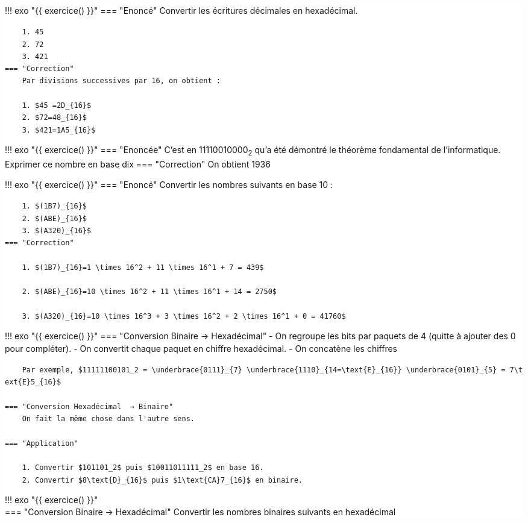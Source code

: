 !!! exo "{{ exercice() }}"
    === "Enoncé" 
        Convertir les écritures décimales en hexadécimal.

        1. 45  
        2. 72  
        3. 421  
    === "Correction"
        Par divisions successives par 16, on obtient :  

        1. $45 =2D_{16}$  
        2. $72=48_{16}$  
        3. $421=1A5_{16}$  

!!! exo "{{ exercice() }}"
    === "Enoncée"
        C’est en $11110010000_2$ qu’a été démontré le théorème fondamental de l’informatique. Exprimer ce nombre en base dix
    === "Correction" 
        On obtient 1936

!!! exo "{{ exercice() }}"
    === "Enoncé"
        Convertir les nombres suivants en base 10 :  
    
        1. $(1B7)_{16}$  
        2. $(ABE)_{16}$  
        3. $(A320)_{16}$  
    === "Correction"

        1. $(1B7)_{16}=1 \times 16^2 + 11 \times 16^1 + 7 = 439$  

        2. $(ABE)_{16}=10 \times 16^2 + 11 \times 16^1 + 14 = 2750$  

        3. $(A320)_{16}=10 \times 16^3 + 3 \times 16^2 + 2 \times 16^1 + 0 = 41760$  


!!! exo "{{ exercice() }}"
	=== "Conversion Binaire → Hexadécimal"
		- On regroupe les bits par paquets de 4 (quitte à ajouter des 0 pour compléter).
		- On convertit chaque paquet en chiffre hexadécimal.
		- On concatène les chiffres
		
		Par exemple, $11111100101_2 = \underbrace{0111}_{7} \underbrace{1110}_{14=\text{E}_{16}} \underbrace{0101}_{5} = 7\text{E}5_{16}$	
		
	=== "Conversion Hexadécimal  → Binaire"
		On fait la même chose dans l'autre sens.
		
	=== "Application"
		
		1. Convertir $101101_2$ puis $10011011111_2$ en base 16.
		2. Convertir $8\text{D}_{16}$ puis $1\text{CA}7_{16}$ en binaire.
	

!!! exo "{{ exercice() }}"  
    === "Conversion Binaire → Hexadécimal"
        Convertir les nombres binaires suivants en hexadécimal  

